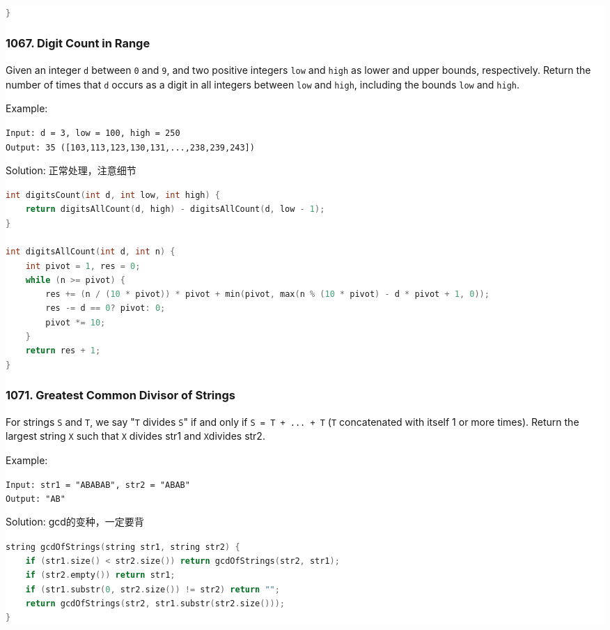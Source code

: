 ```cpp
}
```

### 1067. Digit Count in Range

Given an integer `d` between `0` and `9`, and two positive integers `low` and `high` as lower and upper bounds, respectively. Return the number of times that `d` occurs as a digit in all integers between `low` and `high`, including the bounds `low` and `high`.

Example:

```
Input: d = 3, low = 100, high = 250
Output: 35 ([103,113,123,130,131,...,238,239,243])
```

Solution: 正常处理，注意细节

```cpp
int digitsCount(int d, int low, int high) {
    return digitsAllCount(d, high) - digitsAllCount(d, low - 1);
}

int digitsAllCount(int d, int n) {
    int pivot = 1, res = 0;
    while (n >= pivot) {
        res += (n / (10 * pivot)) * pivot + min(pivot, max(n % (10 * pivot) - d * pivot + 1, 0));
        res -= d == 0? pivot: 0;
        pivot *= 10;
    }
    return res + 1;
}
```

### 1071. Greatest Common Divisor of Strings

For strings `S` and `T`, we say "`T` divides `S`" if and only if `S = T + ... + T`  (`T` concatenated with itself 1 or more times). Return the largest string `X` such that `X` divides str1 and `X`divides str2.

Example:

```
Input: str1 = "ABABAB", str2 = "ABAB"
Output: "AB"
```

Solution: gcd的变种，一定要背

```cpp
string gcdOfStrings(string str1, string str2) {
    if (str1.size() < str2.size()) return gcdOfStrings(str2, str1);
    if (str2.empty()) return str1;
    if (str1.substr(0, str2.size()) != str2) return "";
    return gcdOfStrings(str2, str1.substr(str2.size()));
}
```
